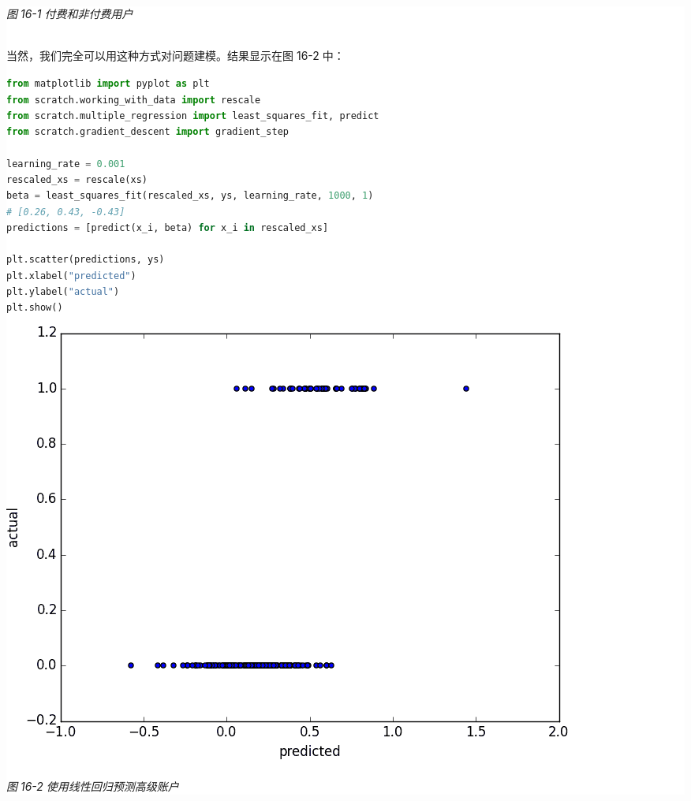 ###### 图 16-1 付费和非付费用户

当然，我们完全可以用这种方式对问题建模。结果显示在图 16-2 中：

```py
from matplotlib import pyplot as plt
from scratch.working_with_data import rescale
from scratch.multiple_regression import least_squares_fit, predict
from scratch.gradient_descent import gradient_step

learning_rate = 0.001
rescaled_xs = rescale(xs)
beta = least_squares_fit(rescaled_xs, ys, learning_rate, 1000, 1)
# [0.26, 0.43, -0.43]
predictions = [predict(x_i, beta) for x_i in rescaled_xs]

plt.scatter(predictions, ys)
plt.xlabel("predicted")
plt.ylabel("actual")
plt.show()
```

![使用线性回归预测高级账户。](img/dsf2_1602.png)

###### 图 16-2 使用线性回归预测高级账户
